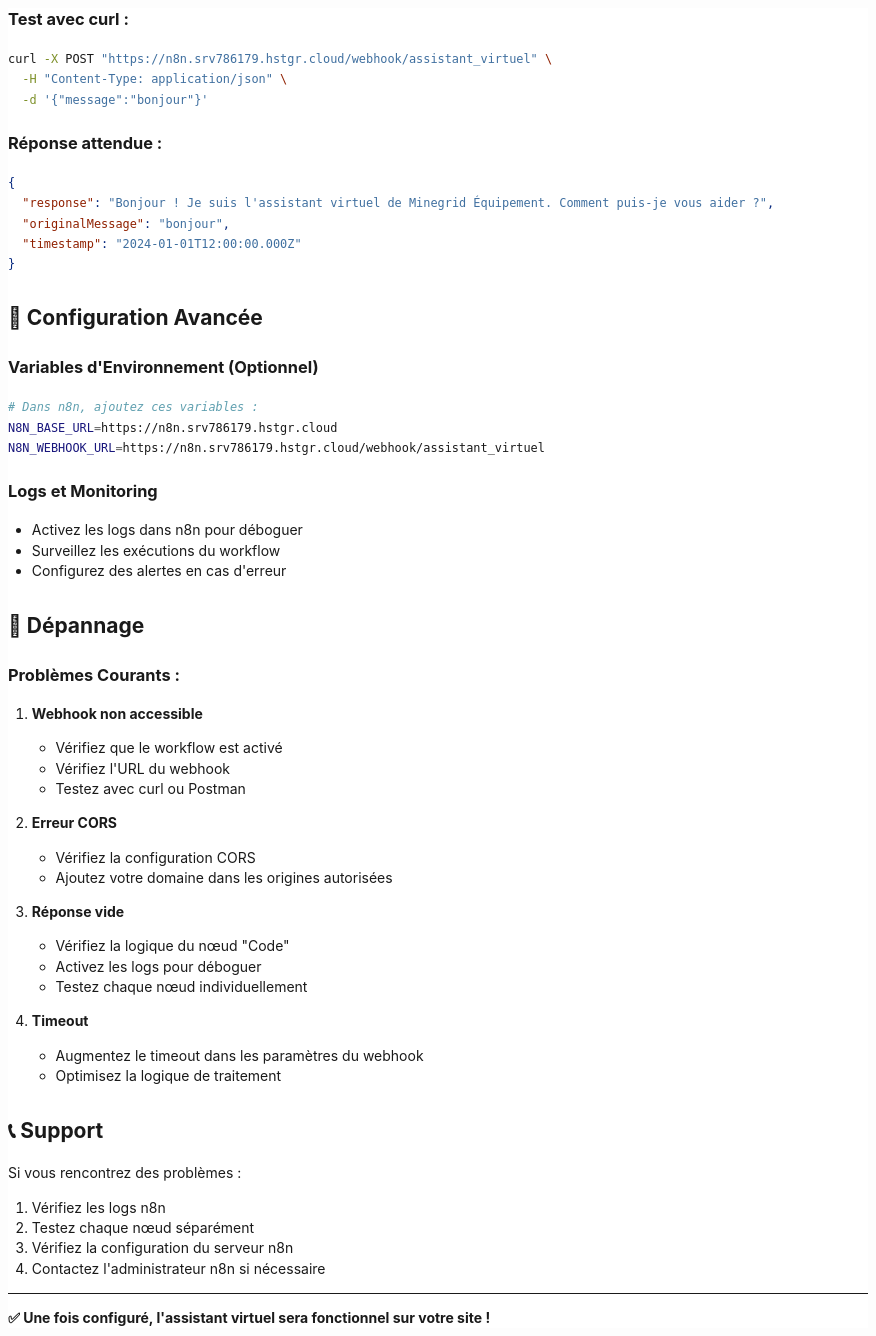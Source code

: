 ### **Test avec curl :**
```bash
curl -X POST "https://n8n.srv786179.hstgr.cloud/webhook/assistant_virtuel" \
  -H "Content-Type: application/json" \
  -d '{"message":"bonjour"}'
```

### **Réponse attendue :**
```json
{
  "response": "Bonjour ! Je suis l'assistant virtuel de Minegrid Équipement. Comment puis-je vous aider ?",
  "originalMessage": "bonjour",
  "timestamp": "2024-01-01T12:00:00.000Z"
}
```

## 🔧 Configuration Avancée

### **Variables d'Environnement (Optionnel)**
```bash
# Dans n8n, ajoutez ces variables :
N8N_BASE_URL=https://n8n.srv786179.hstgr.cloud
N8N_WEBHOOK_URL=https://n8n.srv786179.hstgr.cloud/webhook/assistant_virtuel
```

### **Logs et Monitoring**
- Activez les logs dans n8n pour déboguer
- Surveillez les exécutions du workflow
- Configurez des alertes en cas d'erreur

## 🚨 Dépannage

### **Problèmes Courants :**

1. **Webhook non accessible**
   - Vérifiez que le workflow est activé
   - Vérifiez l'URL du webhook
   - Testez avec curl ou Postman

2. **Erreur CORS**
   - Vérifiez la configuration CORS
   - Ajoutez votre domaine dans les origines autorisées

3. **Réponse vide**
   - Vérifiez la logique du nœud "Code"
   - Activez les logs pour déboguer
   - Testez chaque nœud individuellement

4. **Timeout**
   - Augmentez le timeout dans les paramètres du webhook
   - Optimisez la logique de traitement

## 📞 Support

Si vous rencontrez des problèmes :
1. Vérifiez les logs n8n
2. Testez chaque nœud séparément
3. Vérifiez la configuration du serveur n8n
4. Contactez l'administrateur n8n si nécessaire

---

**✅ Une fois configuré, l'assistant virtuel sera fonctionnel sur votre site !** 
